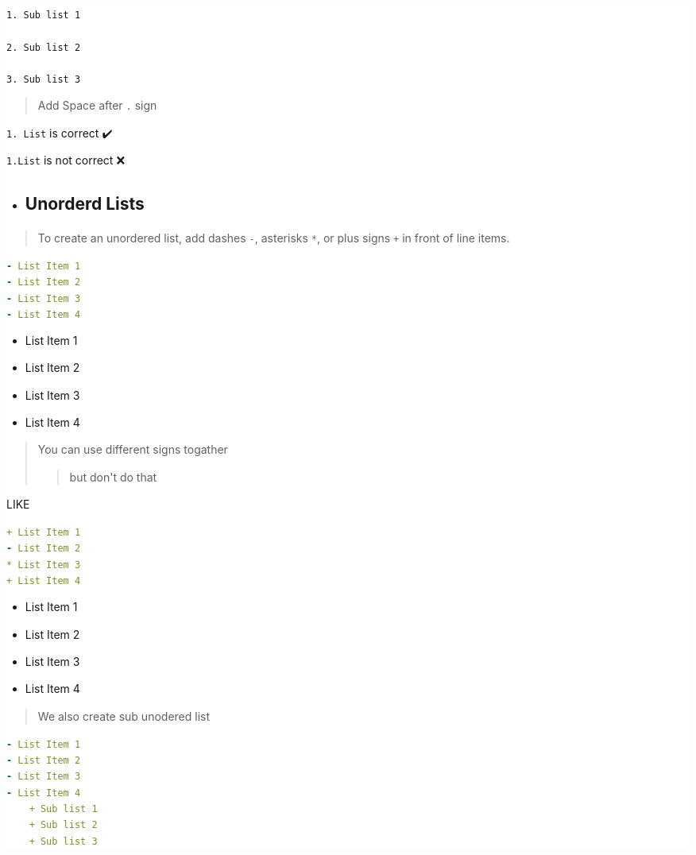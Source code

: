     1. Sub list 1
        
    2. Sub list 2
        
    3. Sub list 3
        

> Add Space after `.` sign

`1. List` is correct ✔️

`1.List` is not correct ❌

* ## Unorderd Lists
    

> To create an unordered list, add dashes `-`, asterisks `*`, or plus signs `+` in front of line items.

```yaml
- List Item 1
- List Item 2
- List Item 3
- List Item 4
```

* List Item 1
    
* List Item 2
    
* List Item 3
    
* List Item 4
    

> You can use different signs togather
> 
> > but don't do that

LIKE

```yaml
+ List Item 1
- List Item 2
* List Item 3
+ List Item 4
```

* List Item 1
    

* List Item 2
    

* List Item 3
    

* List Item 4
    

> We also create sub unodered list

```yaml
- List Item 1
- List Item 2
- List Item 3
- List Item 4
    + Sub list 1
    + Sub list 2
    + Sub list 3
```
